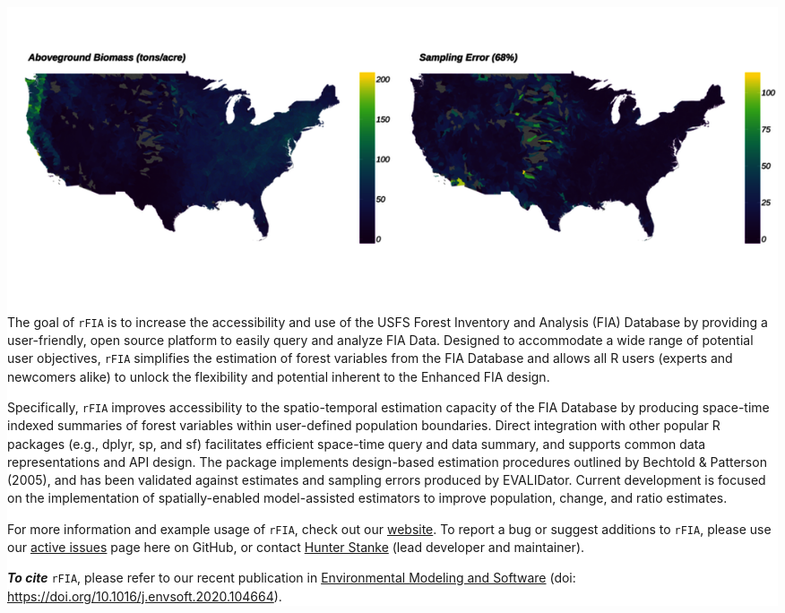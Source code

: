 





![US Biomass](man/figures/usBiomass.png)

The goal of `rFIA` is to increase the accessibility and use of the USFS
Forest Inventory and Analysis (FIA) Database by providing a
user-friendly, open source platform to easily query and analyze FIA
Data. Designed to accommodate a wide range of potential user objectives,
`rFIA` simplifies the estimation of forest variables from the FIA
Database and allows all R users (experts and newcomers alike) to unlock
the flexibility and potential inherent to the Enhanced FIA design.

Specifically, `rFIA` improves accessibility to the spatio-temporal
estimation capacity of the FIA Database by producing space-time indexed
summaries of forest variables within user-defined population boundaries.
Direct integration with other popular R packages (e.g., dplyr, sp, and
sf) facilitates efficient space-time query and data summary, and
supports common data representations and API design. The package
implements design-based estimation procedures outlined by Bechtold &
Patterson (2005), and has been validated against estimates and sampling
errors produced by EVALIDator. Current development is focused on the
implementation of spatially-enabled model-assisted estimators to improve
population, change, and ratio estimates.

For more information and example usage of `rFIA`, check out our
[website](https://rfia.netlify.app/). To report a bug or suggest
additions to `rFIA`, please use our [active
issues](https://github.com/hunter-stanke/rFIA/issues) page here on
GitHub, or contact [Hunter Stanke](https://hunter-stanke.com/) (lead
developer and maintainer).

***To cite*** `rFIA`, please refer to our recent publication in
[Environmental Modeling and
Software](https://doi.org/10.1016/j.envsoft.2020.104664) (doi:
<https://doi.org/10.1016/j.envsoft.2020.104664>).
